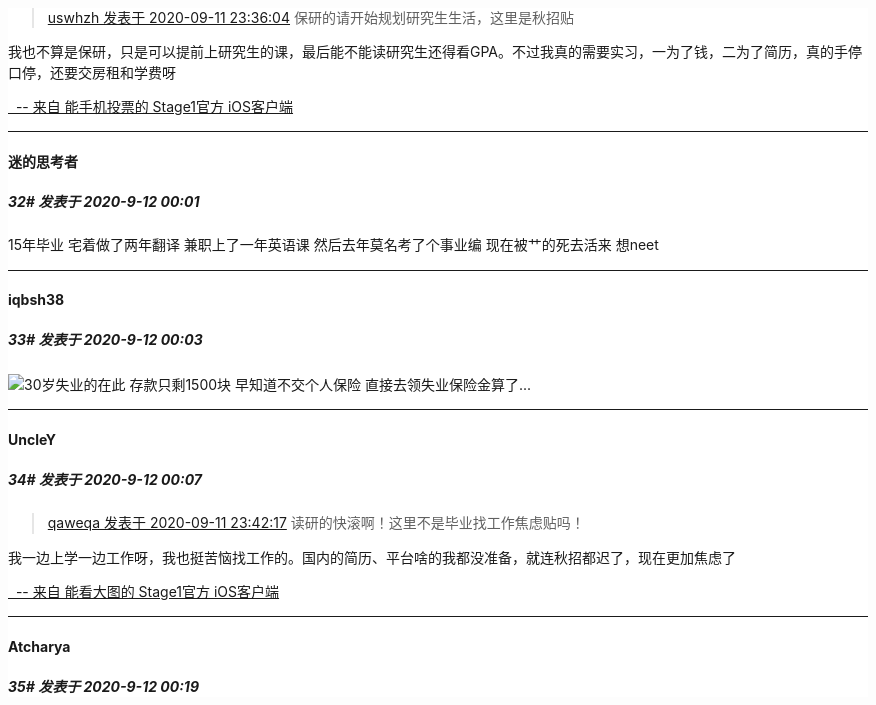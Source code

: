 

<blockquote><a href="httphttps://bbs.saraba1st.com/2b/forum.php?mod=redirect&amp;goto=findpost&amp;pid=48710597&amp;ptid=1959433" target="_blank">uswhzh 发表于 2020-09-11 23:36:04</a>
保研的请开始规划研究生生活，这里是秋招贴</blockquote>我也不算是保研，只是可以提前上研究生的课，最后能不能读研究生还得看GPA。不过我真的需要实习，一为了钱，二为了简历，真的手停口停，还要交房租和学费呀

[  -- 来自 能手机投票的 Stage1官方 iOS客户端](https://itunes.apple.com/fi/app/saraba1st/id1221237470?mt=8)







-----

####  迷的思考者  
##### 32#       发表于 2020-9-12 00:01




15年毕业 宅着做了两年翻译 兼职上了一年英语课 然后去年莫名考了个事业编 现在被艹的死去活来 想neet







-----

####  iqbsh38  
##### 33#       发表于 2020-9-12 00:03



<img src="https://static.saraba1st.com/image/smiley/face2017/037.png" referrerpolicy="no-referrer">30岁失业的在此 存款只剩1500块 早知道不交个人保险 直接去领失业保险金算了...







-----

####  UncleY  
##### 34#       发表于 2020-9-12 00:07



<blockquote><a href="httphttps://bbs.saraba1st.com/2b/forum.php?mod=redirect&amp;goto=findpost&amp;pid=48710636&amp;ptid=1959433" target="_blank">qaweqa 发表于 2020-09-11 23:42:17</a>
读研的快滚啊！这里不是毕业找工作焦虑贴吗！</blockquote>我一边上学一边工作呀，我也挺苦恼找工作的。国内的简历、平台啥的我都没准备，就连秋招都迟了，现在更加焦虑了

[  -- 来自 能看大图的 Stage1官方 iOS客户端](https://itunes.apple.com/fi/app/saraba1st/id1221237470?mt=8)







-----

####  Atcharya  
##### 35#       发表于 2020-9-12 00:19
